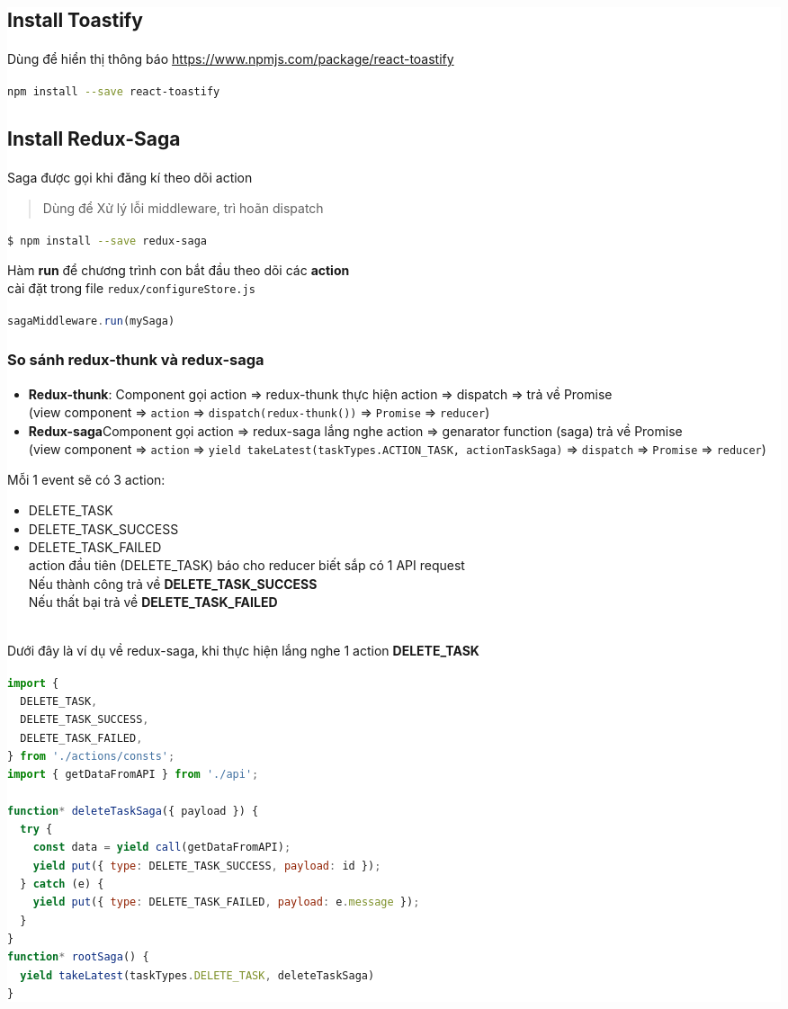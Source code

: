 
## Install Toastify
Dùng để hiển thị thông báo https://www.npmjs.com/package/react-toastify

```sh	
npm install --save react-toastify
```


## Install Redux-Saga
Saga được gọi khi đăng kí theo dõi action
> Dùng để Xử lý lỗi middleware, trì hoãn dispatch
```sh
$ npm install --save redux-saga
```

Hàm **run** để chương trình con bắt đầu theo dõi các **action** <br>
cài đặt trong file `redux/configureStore.js`

```js
sagaMiddleware.run(mySaga)
```
### So sánh redux-thunk và redux-saga

- **Redux-thunk**: Component gọi action => redux-thunk thực hiện action => dispatch => trả về Promise<br>
(view component => `action` => `dispatch(redux-thunk())` => `Promise` => `reducer`)
- **Redux-saga**Component gọi action => redux-saga lắng nghe action => genarator function (saga) trả về Promise<br>
(view component => `action` =>  `yield takeLatest(taskTypes.ACTION_TASK, actionTaskSaga)` =>  `dispatch` => `Promise` => `reducer`)<br>

Mỗi 1 event sẽ có 3 action: <br>
- DELETE_TASK
- DELETE_TASK_SUCCESS
- DELETE_TASK_FAILED<br>
action đầu tiên (DELETE_TASK) báo cho reducer biết sắp có 1 API request<br>
Nếu thành công trả về **DELETE_TASK_SUCCESS**<br>
Nếu thất bại trả về **DELETE_TASK_FAILED**<br><br>

Dưới đây là ví dụ về redux-saga, khi thực hiện lắng nghe 1 action **DELETE_TASK**
```js
import {
  DELETE_TASK,
  DELETE_TASK_SUCCESS,
  DELETE_TASK_FAILED,
} from './actions/consts';
import { getDataFromAPI } from './api';

function* deleteTaskSaga({ payload }) {
  try {
    const data = yield call(getDataFromAPI);
    yield put({ type: DELETE_TASK_SUCCESS, payload: id });
  } catch (e) {
    yield put({ type: DELETE_TASK_FAILED, payload: e.message });
  }
}
function* rootSaga() {
  yield takeLatest(taskTypes.DELETE_TASK, deleteTaskSaga)
}
```
